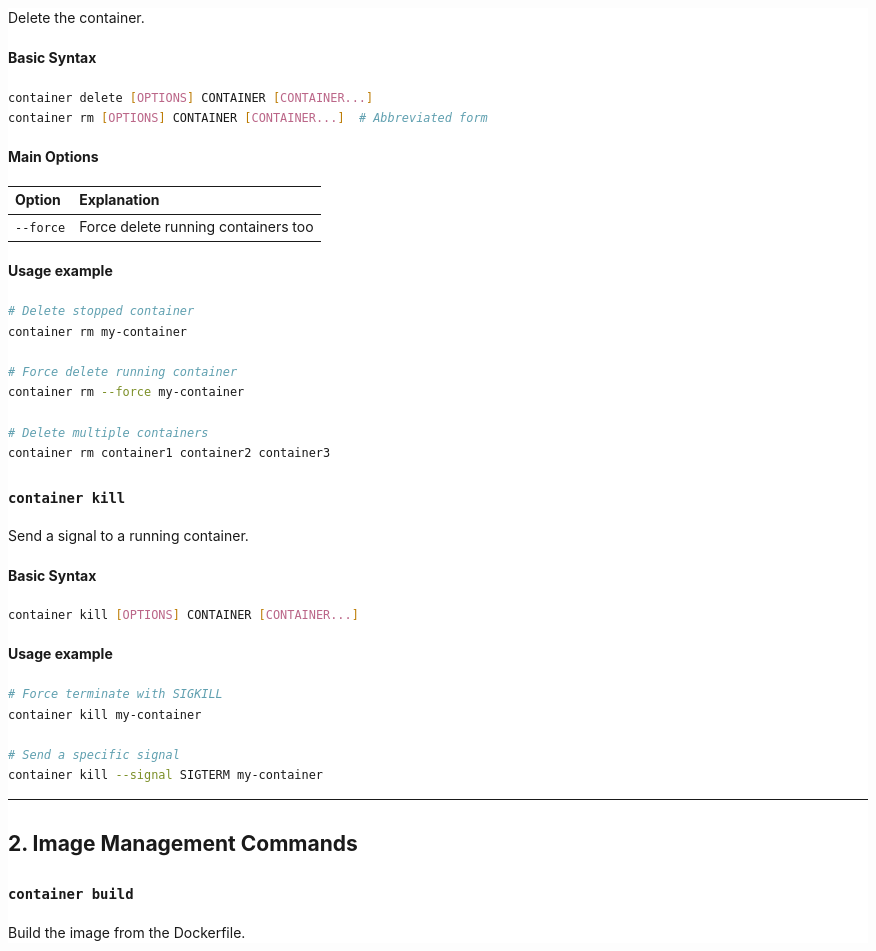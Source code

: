 Delete the container.

#### Basic Syntax

```bash
container delete [OPTIONS] CONTAINER [CONTAINER...]
container rm [OPTIONS] CONTAINER [CONTAINER...]  # Abbreviated form
```

#### Main Options

| Option    | Explanation                         |
| :-------- | :---------------------------------- |
| `--force` | Force delete running containers too |

#### Usage example

```bash
# Delete stopped container
container rm my-container

# Force delete running container
container rm --force my-container

# Delete multiple containers
container rm container1 container2 container3
```

### `container kill`

Send a signal to a running container.

#### Basic Syntax

```bash
container kill [OPTIONS] CONTAINER [CONTAINER...]
```

#### Usage example

```bash
# Force terminate with SIGKILL
container kill my-container

# Send a specific signal
container kill --signal SIGTERM my-container
```

---

## 2. Image Management Commands

### `container build`

Build the image from the Dockerfile.
